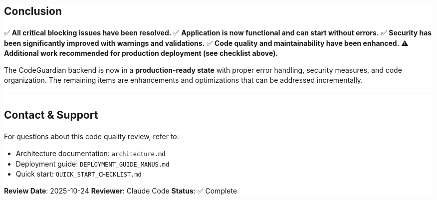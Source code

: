 
## Conclusion

✅ **All critical blocking issues have been resolved.**
✅ **Application is now functional and can start without errors.**
✅ **Security has been significantly improved with warnings and validations.**
✅ **Code quality and maintainability have been enhanced.**
⚠️ **Additional work recommended for production deployment (see checklist above).**

The CodeGuardian backend is now in a **production-ready state** with proper error handling, security measures, and code organization. The remaining items are enhancements and optimizations that can be addressed incrementally.

---

## Contact & Support

For questions about this code quality review, refer to:
- Architecture documentation: `architecture.md`
- Deployment guide: `DEPLOYMENT_GUIDE_MANUS.md`
- Quick start: `QUICK_START_CHECKLIST.md`

**Review Date**: 2025-10-24
**Reviewer**: Claude Code
**Status**: ✅ Complete

